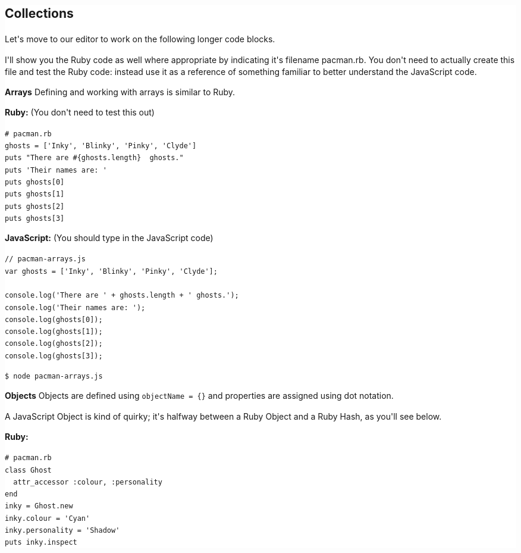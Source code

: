## Collections
Let's move to our editor to work on the following longer code blocks.

I'll show you the Ruby code as well where appropriate by indicating it's filename pacman.rb. You don't need to actually create this file and test the Ruby code: instead use it as a reference of something familiar to better understand the JavaScript code.

**Arrays**
Defining and working with arrays is similar to Ruby.

**Ruby:**
(You don't need to test this out)

```
# pacman.rb
ghosts = ['Inky', 'Blinky', 'Pinky', 'Clyde']
puts "There are #{ghosts.length}  ghosts."
puts 'Their names are: '
puts ghosts[0]
puts ghosts[1]
puts ghosts[2]
puts ghosts[3]
```

**JavaScript:**
(You should type in the JavaScript code)

```
// pacman-arrays.js
var ghosts = ['Inky', 'Blinky', 'Pinky', 'Clyde'];

console.log('There are ' + ghosts.length + ' ghosts.');
console.log('Their names are: ');
console.log(ghosts[0]);
console.log(ghosts[1]);
console.log(ghosts[2]);
console.log(ghosts[3]);
```
```
$ node pacman-arrays.js
```

**Objects**
Objects are defined using `objectName = {}` and properties are assigned using dot notation.

A JavaScript Object is kind of quirky; it's halfway between a Ruby Object and a Ruby Hash, as you'll see below.

**Ruby:**
```
# pacman.rb
class Ghost
  attr_accessor :colour, :personality
end
inky = Ghost.new
inky.colour = 'Cyan'
inky.personality = 'Shadow'
puts inky.inspect
```
